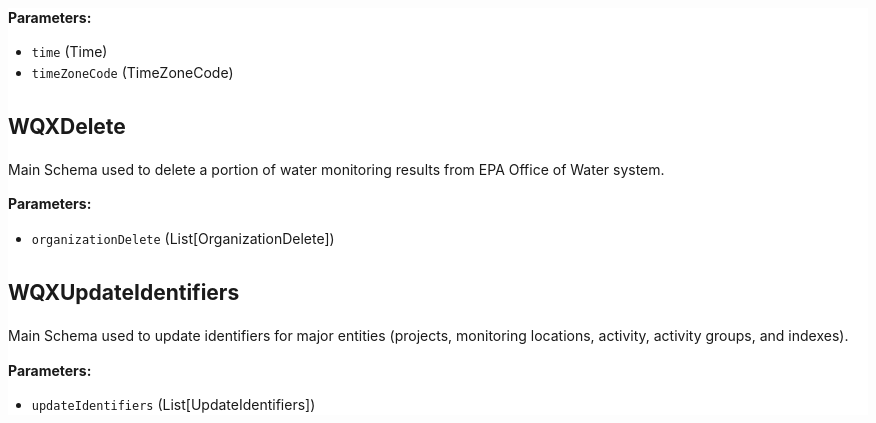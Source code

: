 **Parameters:**

- `time` (Time)
- `timeZoneCode` (TimeZoneCode)

## WQXDelete

Main Schema used to delete a portion of water monitoring results from EPA Office of Water system.

**Parameters:**

- `organizationDelete` (List[OrganizationDelete])

## WQXUpdateIdentifiers

Main Schema used to update identifiers for major entities (projects, monitoring locations, activity, activity groups, and indexes).

**Parameters:**

- `updateIdentifiers` (List[UpdateIdentifiers])
